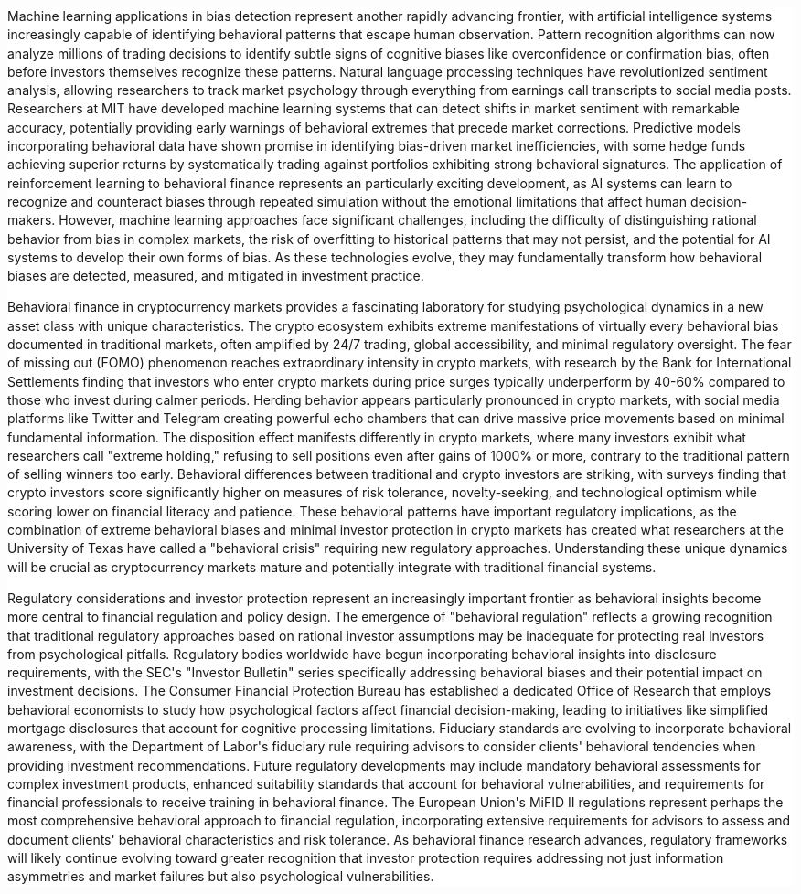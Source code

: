 Machine learning applications in bias detection represent another rapidly advancing frontier, with artificial intelligence systems increasingly capable of identifying behavioral patterns that escape human observation. Pattern recognition algorithms can now analyze millions of trading decisions to identify subtle signs of cognitive biases like overconfidence or confirmation bias, often before investors themselves recognize these patterns. Natural language processing techniques have revolutionized sentiment analysis, allowing researchers to track market psychology through everything from earnings call transcripts to social media posts. Researchers at MIT have developed machine learning systems that can detect shifts in market sentiment with remarkable accuracy, potentially providing early warnings of behavioral extremes that precede market corrections. Predictive models incorporating behavioral data have shown promise in identifying bias-driven market inefficiencies, with some hedge funds achieving superior returns by systematically trading against portfolios exhibiting strong behavioral signatures. The application of reinforcement learning to behavioral finance represents an particularly exciting development, as AI systems can learn to recognize and counteract biases through repeated simulation without the emotional limitations that affect human decision-makers. However, machine learning approaches face significant challenges, including the difficulty of distinguishing rational behavior from bias in complex markets, the risk of overfitting to historical patterns that may not persist, and the potential for AI systems to develop their own forms of bias. As these technologies evolve, they may fundamentally transform how behavioral biases are detected, measured, and mitigated in investment practice.

Behavioral finance in cryptocurrency markets provides a fascinating laboratory for studying psychological dynamics in a new asset class with unique characteristics. The crypto ecosystem exhibits extreme manifestations of virtually every behavioral bias documented in traditional markets, often amplified by 24/7 trading, global accessibility, and minimal regulatory oversight. The fear of missing out (FOMO) phenomenon reaches extraordinary intensity in crypto markets, with research by the Bank for International Settlements finding that investors who enter crypto markets during price surges typically underperform by 40-60% compared to those who invest during calmer periods. Herding behavior appears particularly pronounced in crypto markets, with social media platforms like Twitter and Telegram creating powerful echo chambers that can drive massive price movements based on minimal fundamental information. The disposition effect manifests differently in crypto markets, where many investors exhibit what researchers call "extreme holding," refusing to sell positions even after gains of 1000% or more, contrary to the traditional pattern of selling winners too early. Behavioral differences between traditional and crypto investors are striking, with surveys finding that crypto investors score significantly higher on measures of risk tolerance, novelty-seeking, and technological optimism while scoring lower on financial literacy and patience. These behavioral patterns have important regulatory implications, as the combination of extreme behavioral biases and minimal investor protection in crypto markets has created what researchers at the University of Texas have called a "behavioral crisis" requiring new regulatory approaches. Understanding these unique dynamics will be crucial as cryptocurrency markets mature and potentially integrate with traditional financial systems.

Regulatory considerations and investor protection represent an increasingly important frontier as behavioral insights become more central to financial regulation and policy design. The emergence of "behavioral regulation" reflects a growing recognition that traditional regulatory approaches based on rational investor assumptions may be inadequate for protecting real investors from psychological pitfalls. Regulatory bodies worldwide have begun incorporating behavioral insights into disclosure requirements, with the SEC's "Investor Bulletin" series specifically addressing behavioral biases and their potential impact on investment decisions. The Consumer Financial Protection Bureau has established a dedicated Office of Research that employs behavioral economists to study how psychological factors affect financial decision-making, leading to initiatives like simplified mortgage disclosures that account for cognitive processing limitations. Fiduciary standards are evolving to incorporate behavioral awareness, with the Department of Labor's fiduciary rule requiring advisors to consider clients' behavioral tendencies when providing investment recommendations. Future regulatory developments may include mandatory behavioral assessments for complex investment products, enhanced suitability standards that account for behavioral vulnerabilities, and requirements for financial professionals to receive training in behavioral finance. The European Union's MiFID II regulations represent perhaps the most comprehensive behavioral approach to financial regulation, incorporating extensive requirements for advisors to assess and document clients' behavioral characteristics and risk tolerance. As behavioral finance research advances, regulatory frameworks will likely continue evolving toward greater recognition that investor protection requires addressing not just information asymmetries and market failures but also psychological vulnerabilities.
